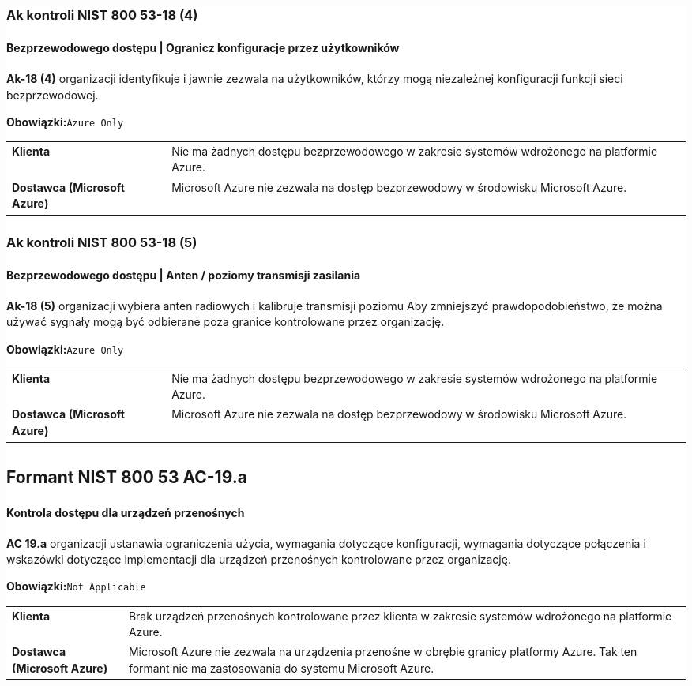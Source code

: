  ### <a name="nist-800-53-control-ac-18-4"></a>Ak kontroli NIST 800 53-18 (4)

#### <a name="wireless-access--restrict-configurations-by-users"></a>Bezprzewodowego dostępu | Ogranicz konfiguracje przez użytkowników

**Ak-18 (4)** organizacji identyfikuje i jawnie zezwala na użytkowników, którzy mogą niezależnej konfiguracji funkcji sieci bezprzewodowej.

**Obowiązki:**`Azure Only`

|||
|---|---|
| **Klienta** | Nie ma żadnych dostępu bezprzewodowego w zakresie systemów wdrożonego na platformie Azure. |
| **Dostawca (Microsoft Azure)** | Microsoft Azure nie zezwala na dostęp bezprzewodowy w środowisku Microsoft Azure. |


 ### <a name="nist-800-53-control-ac-18-5"></a>Ak kontroli NIST 800 53-18 (5)

#### <a name="wireless-access--antennas--transmission-power-levels"></a>Bezprzewodowego dostępu | Anten / poziomy transmisji zasilania

**Ak-18 (5)** organizacji wybiera anten radiowych i kalibruje transmisji poziomu Aby zmniejszyć prawdopodobieństwo, że można używać sygnały mogą być odbierane poza granice kontrolowane przez organizację.

**Obowiązki:**`Azure Only`

|||
|---|---|
| **Klienta** | Nie ma żadnych dostępu bezprzewodowego w zakresie systemów wdrożonego na platformie Azure. |
| **Dostawca (Microsoft Azure)** | Microsoft Azure nie zezwala na dostęp bezprzewodowy w środowisku Microsoft Azure. |


 ## <a name="nist-800-53-control-ac-19a"></a>Formant NIST 800 53 AC-19.a

#### <a name="access-control-for-mobile-devices"></a>Kontrola dostępu dla urządzeń przenośnych

**AC 19.a** organizacji ustanawia ograniczenia użycia, wymagania dotyczące konfiguracji, wymagania dotyczące połączenia i wskazówki dotyczące implementacji dla urządzeń przenośnych kontrolowane przez organizację.

**Obowiązki:**`Not Applicable`

|||
|---|---|
| **Klienta** | Brak urządzeń przenośnych kontrolowane przez klienta w zakresie systemów wdrożonego na platformie Azure. |
| **Dostawca (Microsoft Azure)** | Microsoft Azure nie zezwala na urządzenia przenośne w obrębie granicy platformy Azure. Tak ten formant nie ma zastosowania do systemu Microsoft Azure. |
